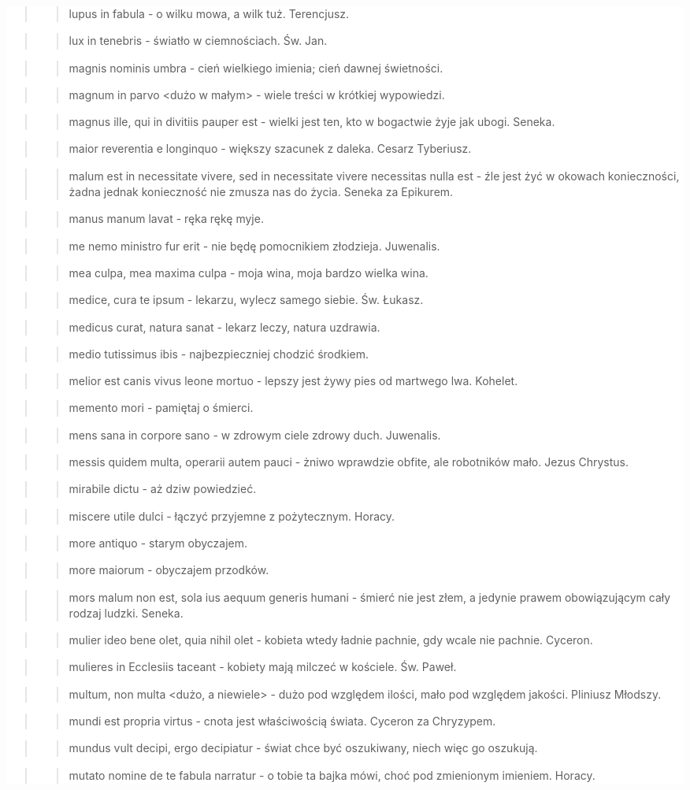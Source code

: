 >> lupus in fabula - o wilku mowa, a wilk tuż. Terencjusz.

>> lux in tenebris - światło w ciemnościach. Św. Jan.

>> magnis nominis umbra - cień wielkiego imienia; cień dawnej świetności.

>> magnum in parvo <dużo w małym> - wiele treści w krótkiej wypowiedzi.

>> magnus ille, qui in divitiis pauper est - wielki jest ten, kto w bogactwie żyje jak ubogi. Seneka.

>> maior reverentia e longinquo - większy szacunek z daleka. Cesarz Tyberiusz.

>> malum est in necessitate vivere, sed in necessitate vivere necessitas nulla est - źle jest żyć w okowach konieczności, żadna jednak konieczność nie zmusza 
nas do życia. Seneka za Epikurem.

>> manus manum lavat - ręka rękę myje.

>> me nemo ministro fur erit - nie będę pomocnikiem złodzieja. Juwenalis.

>> mea culpa, mea maxima culpa - moja wina, moja bardzo wielka wina.

>> medice, cura te ipsum - lekarzu, wylecz samego siebie. Św. Łukasz.

>> medicus curat, natura sanat - lekarz leczy, natura uzdrawia.

>> medio tutissimus ibis - najbezpieczniej chodzić środkiem.

>> melior est canis vivus leone mortuo - lepszy jest żywy pies od martwego lwa. Kohelet.

>> memento mori - pamiętaj o śmierci.

>> mens sana in corpore sano - w zdrowym ciele zdrowy duch. Juwenalis.

>> messis quidem multa, operarii autem pauci - żniwo wprawdzie obfite, ale robotników mało. Jezus Chrystus.

>> mirabile dictu - aż dziw powiedzieć.

>> miscere utile dulci - łączyć przyjemne z pożytecznym. Horacy.

>> more antiquo - starym obyczajem.

>> more maiorum - obyczajem przodków.

>> mors malum non est, sola ius aequum generis humani - śmierć nie jest złem, a jedynie prawem obowiązującym cały rodzaj ludzki. Seneka.

>> mulier ideo bene olet, quia nihil olet - kobieta wtedy ładnie pachnie, gdy wcale nie pachnie. Cyceron.

>> mulieres in Ecclesiis taceant - kobiety mają milczeć w kościele. Św. Paweł.

>> multum, non multa <dużo, a niewiele> - dużo pod względem ilości, mało pod względem jakości. Pliniusz Młodszy.

>> mundi est propria virtus - cnota jest właściwością świata. Cyceron za Chryzypem.

>> mundus vult decipi, ergo decipiatur - świat chce być oszukiwany, niech więc go oszukują.

>> mutato nomine de te fabula narratur - o tobie ta bajka mówi, choć pod zmienionym imieniem. Horacy.

